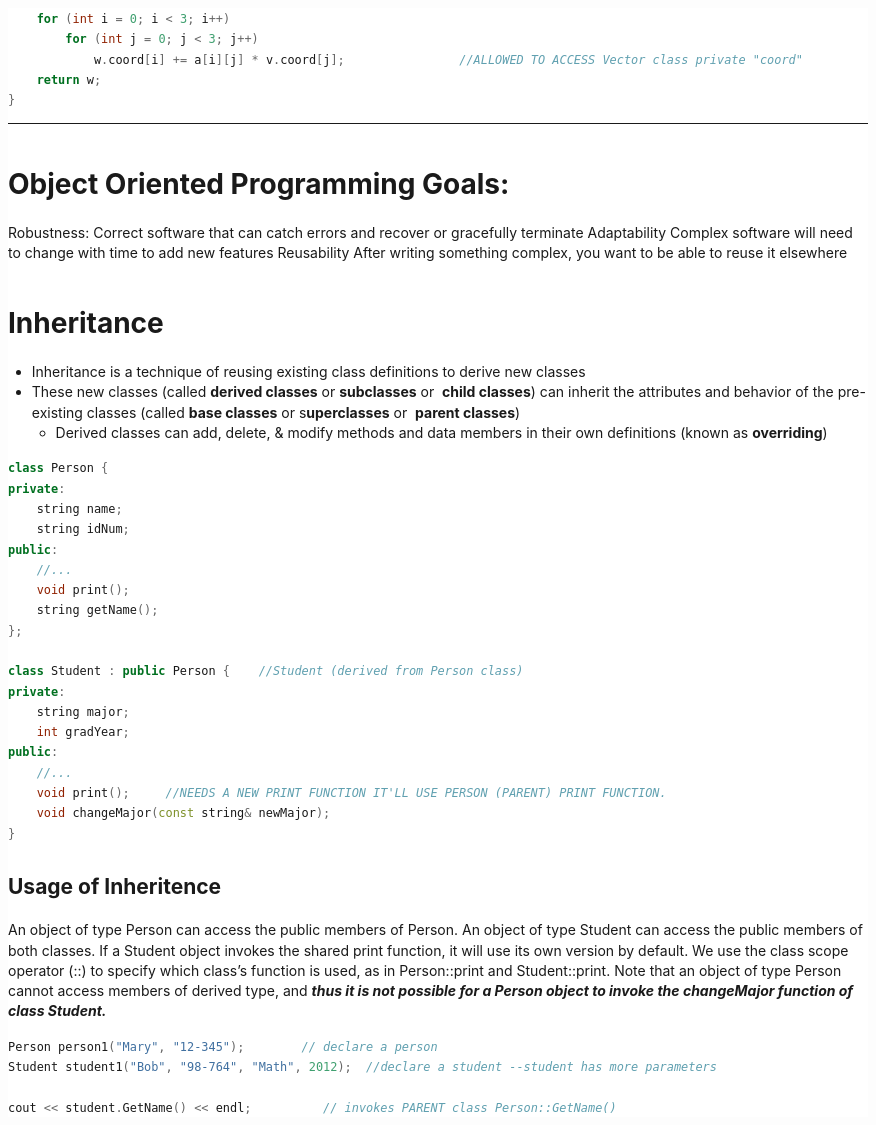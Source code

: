 ```C++
	for (int i = 0; i < 3; i++)
		for (int j = 0; j < 3; j++)
			w.coord[i] += a[i][j] * v.coord[j];                //ALLOWED TO ACCESS Vector class private "coord"
	return w;
}
```

--------------

# Object Oriented Programming Goals: 

Robustness: 
	Correct software that can catch errors and recover or gracefully terminate 
Adaptability 
	Complex software will need to change with time to add new features
Reusability
	After writing something complex, you want to be able to reuse it elsewhere



# Inheritance
- Inheritance is a technique of reusing existing class definitions to derive new classes
- These new classes (called **derived classes** or **subclasses** or  **child classes**) can inherit the attributes and behavior of the pre-existing classes (called **base classes** or s**uperclasses** or  **parent classes**)
	- Derived classes can add, delete, & modify methods and data members in their own definitions (known as **overriding**)
```C++ //Example: Derive a student class from a person class
class Person {
private: 
	string name;
	string idNum;
public:
	//...
	void print();
	string getName();
}; 

class Student : public Person {    //Student (derived from Person class)
private:
	string major;
	int gradYear;
public: 
	//...
	void print();     //NEEDS A NEW PRINT FUNCTION IT'LL USE PERSON (PARENT) PRINT FUNCTION. 
	void changeMajor(const string& newMajor); 
}
```

## Usage of Inheritence 
An object of type Person can access the public members of Person. An object of type Student can access the public members of both classes. If a Student object invokes the shared print function, it will use its own version by default. We use the class scope operator (::) to specify which class’s function is used, as in Person::print and Student::print. Note that an object of type Person cannot access members of derived type, and ***thus it is not possible for a Person object to invoke the changeMajor function of class Student.***
```C++
Person person1("Mary", "12-345");        // declare a person
Student student1("Bob", "98-764", "Math", 2012);  //declare a student --student has more parameters

cout << student.GetName() << endl;          // invokes PARENT class Person::GetName()
```
